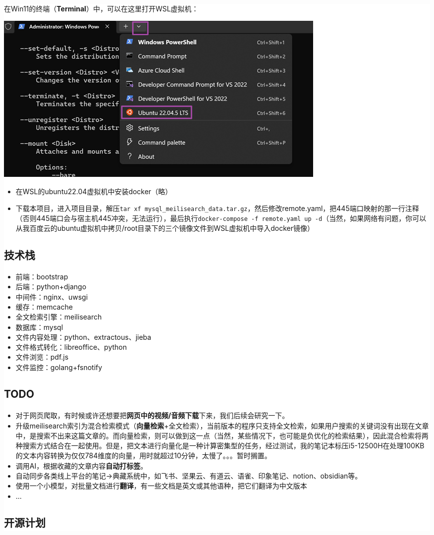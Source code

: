   在Win11的终端（**Terminal**）中，可以在这里打开WSL虚拟机：

  ![image-20250708142340497](README.assets/image-20250708142340497.png)

- 在WSL的ubuntu22.04虚拟机中安装docker（略）

- 下载本项目，进入项目目录，解压`tar xf mysql_meilisearch_data.tar.gz`，然后修改remote.yaml，把445端口映射的那一行注释（否则445端口会与宿主机445冲突，无法运行），最后执行`docker-compose -f remote.yaml up -d`（当然，如果网络有问题，你可以从我百度云的ubuntu虚拟机中拷贝/root目录下的三个镜像文件到WSL虚拟机中导入docker镜像）



## 技术栈

- 前端：bootstrap
- 后端：python+django
- 中间件：nginx、uwsgi
- 缓存：memcache
- 全文检索引擎：meilisearch
- 数据库：mysql
- 文件内容处理：python、extractous、jieba
- 文件格式转化：libreoffice、python
- 文件浏览：pdf.js
- 文件监控：golang+fsnotify

## TODO

- 对于网页爬取，有时候或许还想要把**网页中的视频/音频下载**下来，我们后续会研究一下。
- 升级meilisearch索引为混合检索模式（**向量检索**+全文检索），当前版本的程序只支持全文检索，如果用户搜索的关键词没有出现在文章中，是搜索不出来这篇文章的。而向量检索，则可以做到这一点（当然，某些情况下，也可能是负优化的检索结果），因此混合检索将两种搜索方式结合在一起使用。但是，把文本进行向量化是一种计算密集型的任务，经过测试，我的笔记本标压i5-12500H在处理100KB的文本内容转换为仅仅784维度的向量，用时就超过10分钟，太慢了。。。暂时搁置。
- 调用AI，根据收藏的文章内容**自动打标签**。
- 自动同步各类线上平台的笔记->典藏系统中，如飞书、坚果云、有道云、语雀、印象笔记、notion、obsidian等。
- 使用一个小模型，对批量文档进行**翻译**，有一些文档是英文或其他语种，把它们翻译为中文版本
- ...

## 开源计划
